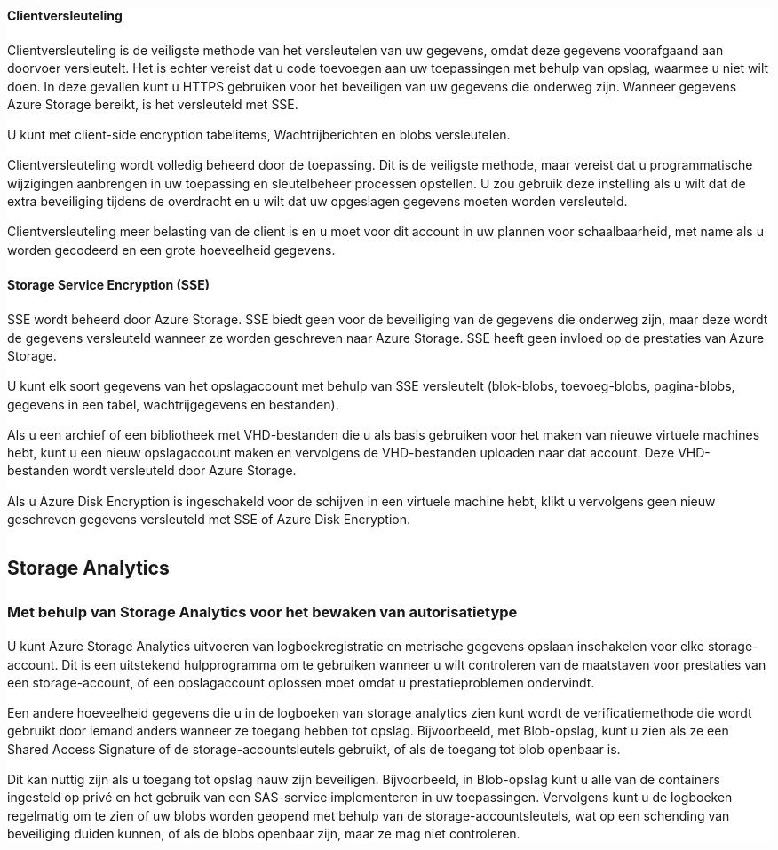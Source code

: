 #### <a name="client-side-encryption"></a>Clientversleuteling
Clientversleuteling is de veiligste methode van het versleutelen van uw gegevens, omdat deze gegevens voorafgaand aan doorvoer versleutelt.  Het is echter vereist dat u code toevoegen aan uw toepassingen met behulp van opslag, waarmee u niet wilt doen. In deze gevallen kunt u HTTPS gebruiken voor het beveiligen van uw gegevens die onderweg zijn. Wanneer gegevens Azure Storage bereikt, is het versleuteld met SSE.

U kunt met client-side encryption tabelitems, Wachtrijberichten en blobs versleutelen. 

Clientversleuteling wordt volledig beheerd door de toepassing. Dit is de veiligste methode, maar vereist dat u programmatische wijzigingen aanbrengen in uw toepassing en sleutelbeheer processen opstellen. U zou gebruik deze instelling als u wilt dat de extra beveiliging tijdens de overdracht en u wilt dat uw opgeslagen gegevens moeten worden versleuteld.

Clientversleuteling meer belasting van de client is en u moet voor dit account in uw plannen voor schaalbaarheid, met name als u worden gecodeerd en een grote hoeveelheid gegevens.

#### <a name="storage-service-encryption-sse"></a>Storage Service Encryption (SSE)

SSE wordt beheerd door Azure Storage. SSE biedt geen voor de beveiliging van de gegevens die onderweg zijn, maar deze wordt de gegevens versleuteld wanneer ze worden geschreven naar Azure Storage. SSE heeft geen invloed op de prestaties van Azure Storage.

U kunt elk soort gegevens van het opslagaccount met behulp van SSE versleutelt (blok-blobs, toevoeg-blobs, pagina-blobs, gegevens in een tabel, wachtrijgegevens en bestanden).

Als u een archief of een bibliotheek met VHD-bestanden die u als basis gebruiken voor het maken van nieuwe virtuele machines hebt, kunt u een nieuw opslagaccount maken en vervolgens de VHD-bestanden uploaden naar dat account. Deze VHD-bestanden wordt versleuteld door Azure Storage.

Als u Azure Disk Encryption is ingeschakeld voor de schijven in een virtuele machine hebt, klikt u vervolgens geen nieuw geschreven gegevens versleuteld met SSE of Azure Disk Encryption.

## <a name="storage-analytics"></a>Storage Analytics
### <a name="using-storage-analytics-to-monitor-authorization-type"></a>Met behulp van Storage Analytics voor het bewaken van autorisatietype
U kunt Azure Storage Analytics uitvoeren van logboekregistratie en metrische gegevens opslaan inschakelen voor elke storage-account. Dit is een uitstekend hulpprogramma om te gebruiken wanneer u wilt controleren van de maatstaven voor prestaties van een storage-account, of een opslagaccount oplossen moet omdat u prestatieproblemen ondervindt.

Een andere hoeveelheid gegevens die u in de logboeken van storage analytics zien kunt wordt de verificatiemethode die wordt gebruikt door iemand anders wanneer ze toegang hebben tot opslag. Bijvoorbeeld, met Blob-opslag, kunt u zien als ze een Shared Access Signature of de storage-accountsleutels gebruikt, of als de toegang tot blob openbaar is.

Dit kan nuttig zijn als u toegang tot opslag nauw zijn beveiligen. Bijvoorbeeld, in Blob-opslag kunt u alle van de containers ingesteld op privé en het gebruik van een SAS-service implementeren in uw toepassingen. Vervolgens kunt u de logboeken regelmatig om te zien of uw blobs worden geopend met behulp van de storage-accountsleutels, wat op een schending van beveiliging duiden kunnen, of als de blobs openbaar zijn, maar ze mag niet controleren.
